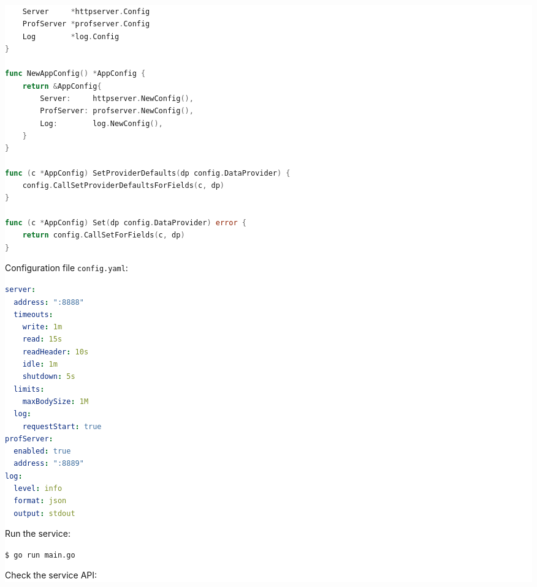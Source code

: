 ```go
	Server     *httpserver.Config
	ProfServer *profserver.Config
	Log        *log.Config
}

func NewAppConfig() *AppConfig {
	return &AppConfig{
		Server:     httpserver.NewConfig(),
		ProfServer: profserver.NewConfig(),
		Log:        log.NewConfig(),
	}
}

func (c *AppConfig) SetProviderDefaults(dp config.DataProvider) {
	config.CallSetProviderDefaultsForFields(c, dp)
}

func (c *AppConfig) Set(dp config.DataProvider) error {
	return config.CallSetForFields(c, dp)
}
```

Configuration file `config.yaml`:

```yaml
server:
  address: ":8888"
  timeouts:
    write: 1m
    read: 15s
    readHeader: 10s
    idle: 1m
    shutdown: 5s
  limits:
    maxBodySize: 1M
  log:
    requestStart: true
profServer:
  enabled: true
  address: ":8889"
log:
  level: info
  format: json
  output: stdout
```

Run the service:

```shell
$ go run main.go
```

Check the service API:
